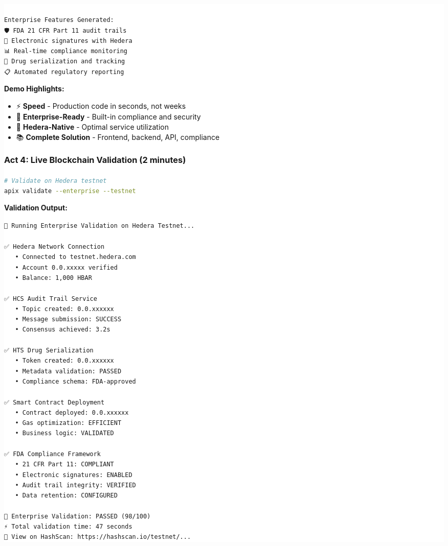 ```

Enterprise Features Generated:
🛡️ FDA 21 CFR Part 11 audit trails
🔐 Electronic signatures with Hedera
📊 Real-time compliance monitoring  
🏥 Drug serialization and tracking
📋 Automated regulatory reporting
```

**Demo Highlights:**
- ⚡ **Speed** - Production code in seconds, not weeks
- 🏢 **Enterprise-Ready** - Built-in compliance and security
- 🔗 **Hedera-Native** - Optimal service utilization
- 📚 **Complete Solution** - Frontend, backend, API, compliance

### Act 4: Live Blockchain Validation (2 minutes)

```bash
# Validate on Hedera testnet
apix validate --enterprise --testnet
```

**Validation Output:**
```
🧪 Running Enterprise Validation on Hedera Testnet...

✅ Hedera Network Connection
   • Connected to testnet.hedera.com
   • Account 0.0.xxxxx verified
   • Balance: 1,000 HBAR

✅ HCS Audit Trail Service
   • Topic created: 0.0.xxxxxx
   • Message submission: SUCCESS
   • Consensus achieved: 3.2s

✅ HTS Drug Serialization  
   • Token created: 0.0.xxxxxx
   • Metadata validation: PASSED
   • Compliance schema: FDA-approved

✅ Smart Contract Deployment
   • Contract deployed: 0.0.xxxxxx
   • Gas optimization: EFFICIENT
   • Business logic: VALIDATED

✅ FDA Compliance Framework
   • 21 CFR Part 11: COMPLIANT
   • Electronic signatures: ENABLED
   • Audit trail integrity: VERIFIED
   • Data retention: CONFIGURED

🎯 Enterprise Validation: PASSED (98/100)
⚡ Total validation time: 47 seconds
🔗 View on HashScan: https://hashscan.io/testnet/...
```
